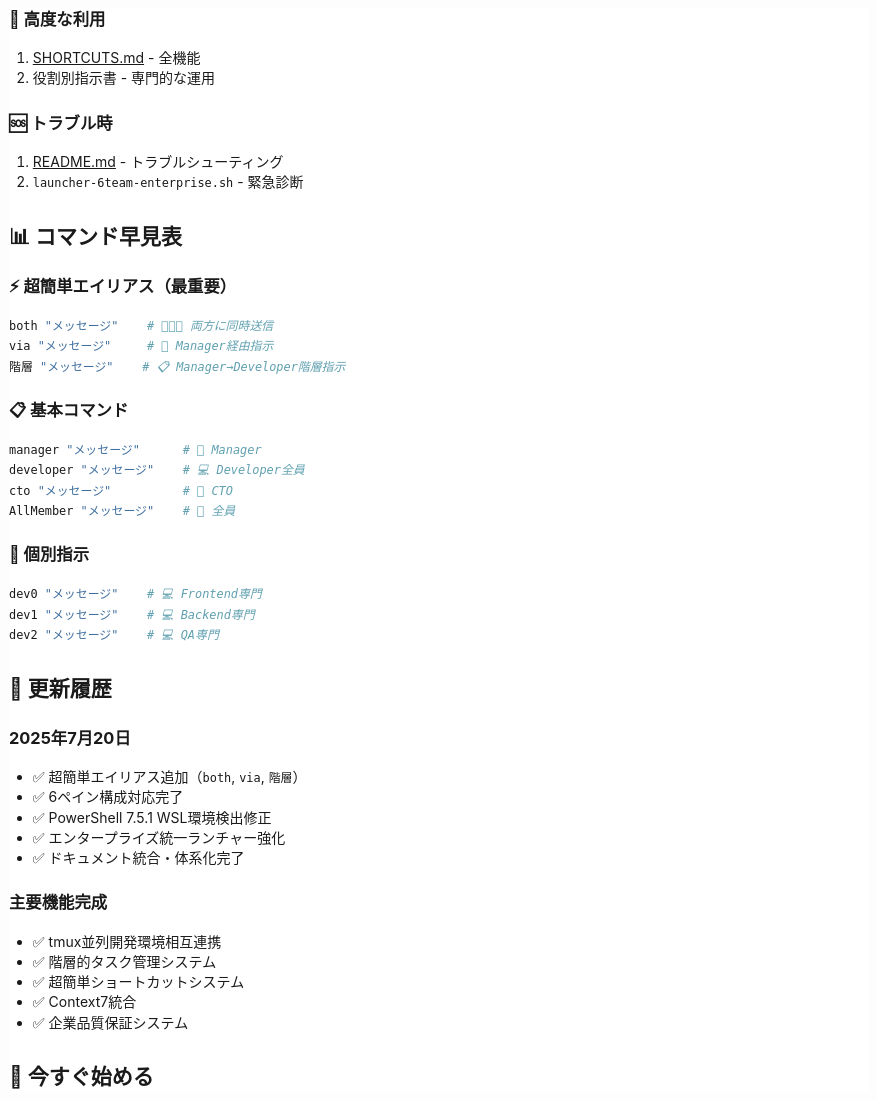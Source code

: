 ### 🔧 高度な利用
1. [SHORTCUTS.md](./SHORTCUTS.md) - 全機能
2. 役割別指示書 - 専門的な運用

### 🆘 トラブル時
1. [README.md](./README.md) - トラブルシューティング
2. `launcher-6team-enterprise.sh` - 緊急診断

## 📊 コマンド早見表

### ⚡ 超簡単エイリアス（最重要）
```bash
both "メッセージ"    # 👔👨‍💻 両方に同時送信
via "メッセージ"     # 🔄 Manager経由指示  
階層 "メッセージ"    # 📋 Manager→Developer階層指示
```

### 📋 基本コマンド
```bash
manager "メッセージ"      # 👔 Manager
developer "メッセージ"    # 💻 Developer全員
cto "メッセージ"          # 👑 CTO
AllMember "メッセージ"    # 🌟 全員
```

### 🎯 個別指示
```bash
dev0 "メッセージ"    # 💻 Frontend専門
dev1 "メッセージ"    # 💻 Backend専門  
dev2 "メッセージ"    # 💻 QA専門
```

## 🔄 更新履歴

### 2025年7月20日
- ✅ 超簡単エイリアス追加（`both`, `via`, `階層`）
- ✅ 6ペイン構成対応完了
- ✅ PowerShell 7.5.1 WSL環境検出修正
- ✅ エンタープライズ統一ランチャー強化
- ✅ ドキュメント統合・体系化完了

### 主要機能完成
- ✅ tmux並列開発環境相互連携
- ✅ 階層的タスク管理システム
- ✅ 超簡単ショートカットシステム
- ✅ Context7統合
- ✅ 企業品質保証システム

## 🚀 今すぐ始める
